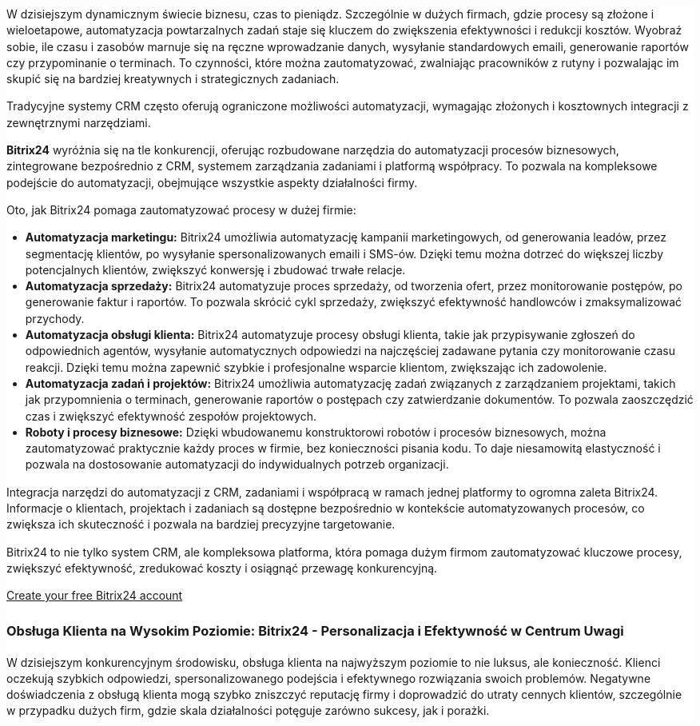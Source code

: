 W dzisiejszym dynamicznym świecie biznesu, czas to pieniądz.  Szczególnie w dużych firmach, gdzie procesy są złożone i wieloetapowe,  automatyzacja powtarzalnych zadań staje się kluczem do  zwiększenia efektywności i  redukcji kosztów.  Wyobraź sobie, ile czasu i  zasobów  marnuje  się  na  ręczne  wprowadzanie  danych,  wysyłanie  standardowych  emaili,  generowanie  raportów  czy  przypominanie  o  terminach.  To  czynności,  które  można  zautomatyzować,  zwalniając  pracowników  z  rutyny  i  pozwalając  im  skupić  się  na  bardziej  kreatywnych  i  strategicznych  zadaniach.

Tradycyjne  systemy  CRM  często  oferują  ograniczone  możliwości  automatyzacji,  wymagając  złożonych  i  kosztownych  integracji  z  zewnętrznymi  narzędziami.

**Bitrix24**  wyróżnia  się  na  tle  konkurencji,  oferując  rozbudowane  narzędzia  do  automatyzacji  procesów  biznesowych,  zintegrowane  bezpośrednio  z  CRM,  systemem  zarządzania  zadaniami  i  platformą  współpracy.  To  pozwala  na  kompleksowe  podejście  do  automatyzacji,  obejmujące  wszystkie  aspekty  działalności  firmy.

Oto,  jak  Bitrix24  pomaga  zautomatyzować  procesy  w  dużej  firmie:

* **Automatyzacja marketingu:**  Bitrix24  umożliwia  automatyzację  kampanii  marketingowych,  od  generowania  leadów,  przez  segmentację  klientów,  po  wysyłanie  spersonalizowanych  emaili  i  SMS-ów.  Dzięki  temu  można  dotrzeć  do  większej  liczby  potencjalnych  klientów,  zwiększyć  konwersję  i  zbudować  trwałe  relacje.
* **Automatyzacja sprzedaży:**  Bitrix24  automatyzuje  proces  sprzedaży,  od  tworzenia  ofert,  przez  monitorowanie  postępów,  po  generowanie  faktur  i  raportów.  To  pozwala  skrócić  cykl  sprzedaży,  zwiększyć  efektywność  handlowców  i  zmaksymalizować  przychody.
* **Automatyzacja obsługi klienta:**  Bitrix24  automatyzuje  procesy  obsługi  klienta,  takie  jak  przypisywanie  zgłoszeń  do  odpowiednich  agentów,  wysyłanie  automatycznych  odpowiedzi  na  najczęściej  zadawane  pytania  czy  monitorowanie  czasu  reakcji.  Dzięki  temu  można  zapewnić  szybkie  i  profesjonalne  wsparcie  klientom,  zwiększając  ich  zadowolenie.
* **Automatyzacja zadań i projektów:**  Bitrix24  umożliwia  automatyzację  zadań  związanych  z  zarządzaniem  projektami,  takich  jak  przypomnienia  o  terminach,  generowanie  raportów  o  postępach  czy  zatwierdzanie  dokumentów.  To  pozwala  zaoszczędzić  czas  i  zwiększyć  efektywność  zespołów  projektowych.
* **Roboty i procesy biznesowe:**  Dzięki  wbudowanemu  konstruktorowi  robotów  i  procesów  biznesowych,  można  zautomatyzować  praktycznie  każdy  proces  w  firmie,  bez  konieczności  pisania  kodu.  To  daje  niesamowitą  elastyczność  i  pozwala  na  dostosowanie  automatyzacji  do  indywidualnych  potrzeb  organizacji.

Integracja  narzędzi  do  automatyzacji  z  CRM,  zadaniami  i  współpracą  w  ramach  jednej  platformy  to  ogromna  zaleta  Bitrix24.  Informacje  o  klientach,  projektach  i  zadaniach  są  dostępne  bezpośrednio  w  kontekście  automatyzowanych  procesów,  co  zwiększa  ich  skuteczność  i  pozwala  na  bardziej  precyzyjne  targetowanie.


Bitrix24  to  nie  tylko  system  CRM,  ale  kompleksowa  platforma,  która  pomaga  dużym  firmom  zautomatyzować  kluczowe  procesy,  zwiększyć  efektywność,  zredukować  koszty  i  osiągnąć  przewagę  konkurencyjną.

<a href="https://www.bitrix24.com/create.php?p=25482205&p1=5.Korporacyjnegiganty%3APrzegl%C4%85dsystem%C3%B3wCRMdladu%C5%BCychfirm" rel="noindex nofollow">Create your free Bitrix24 account</a>

### Obsługa Klienta na Wysokim Poziomie: Bitrix24 -  Personalizacja i Efektywność w Centrum Uwagi

W dzisiejszym konkurencyjnym środowisku, obsługa klienta na najwyższym poziomie to nie luksus, ale konieczność. Klienci oczekują szybkich odpowiedzi, spersonalizowanego podejścia i  efektywnego rozwiązania swoich problemów.  Negatywne doświadczenia z obsługą klienta mogą  szybko  zniszczyć  reputację  firmy  i  doprowadzić  do  utraty  cennych  klientów,  szczególnie  w  przypadku  dużych  firm,  gdzie  skala  działalności  potęguje  zarówno  sukcesy,  jak  i  porażki.
